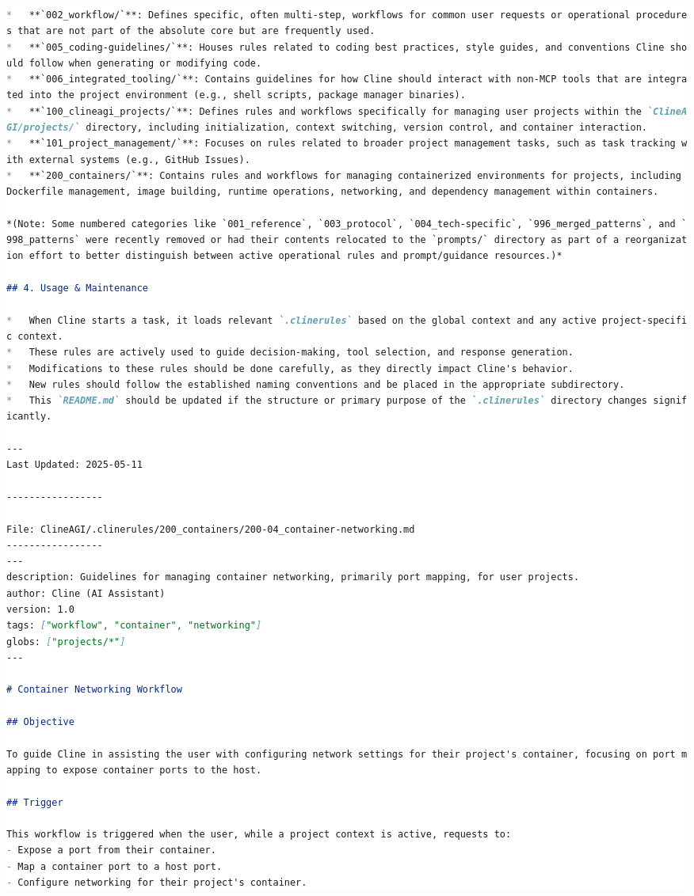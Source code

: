 ```markdown
*   **`002_workflow/`**: Defines specific, often multi-step, workflows for common user requests or operational procedures that are not part of the absolute core but are frequently used.
*   **`005_coding-guidelines/`**: Houses rules related to coding best practices, style guides, and conventions Cline should follow when generating or modifying code.
*   **`006_integrated_tooling/`**: Contains guidelines for how Cline should interact with non-MCP tools that are integrated into the project environment (e.g., shell scripts, package manager binaries).
*   **`100_clineagi_projects/`**: Defines rules and workflows specifically for managing user projects within the `ClineAGI/projects/` directory, including initialization, context switching, version control, and container interaction.
*   **`101_project_management/`**: Focuses on rules related to broader project management tasks, such as task tracking with external systems (e.g., GitHub Issues).
*   **`200_containers/`**: Contains rules and workflows for managing containerized environments for projects, including Dockerfile management, image building, runtime operations, networking, and dependency management within containers.

*(Note: Some numbered categories like `001_reference`, `003_protocol`, `004_tech-specific`, `996_merged_patterns`, and `998_patterns` were recently removed or had their contents relocated to the `prompts/` directory as part of a reorganization effort to better distinguish between active operational rules and prompt/guidance resources.)*

## 4. Usage & Maintenance

*   When Cline starts a task, it loads relevant `.clinerules` based on the global context and any active project-specific context.
*   These rules are actively used to guide decision-making, tool selection, and response generation.
*   Modifications to these rules should be done carefully, as they directly impact Cline's behavior.
*   New rules should follow the established naming conventions and be placed in the appropriate subdirectory.
*   This `README.md` should be updated if the structure or primary purpose of the `.clinerules` directory changes significantly.

---
Last Updated: 2025-05-11

-----------------

File: ClineAGI/.clinerules/200_containers/200-04_container-networking.md
-----------------
---
description: Guidelines for managing container networking, primarily port mapping, for user projects.
author: Cline (AI Assistant)
version: 1.0
tags: ["workflow", "container", "networking"]
globs: ["projects/*"]
---

# Container Networking Workflow

## Objective

To guide Cline in assisting the user with configuring network settings for their project's container, focusing on port mapping to expose container ports to the host.

## Trigger

This workflow is triggered when the user, while a project context is active, requests to:
- Expose a port from their container.
- Map a container port to a host port.
- Configure networking for their project's container.
```
